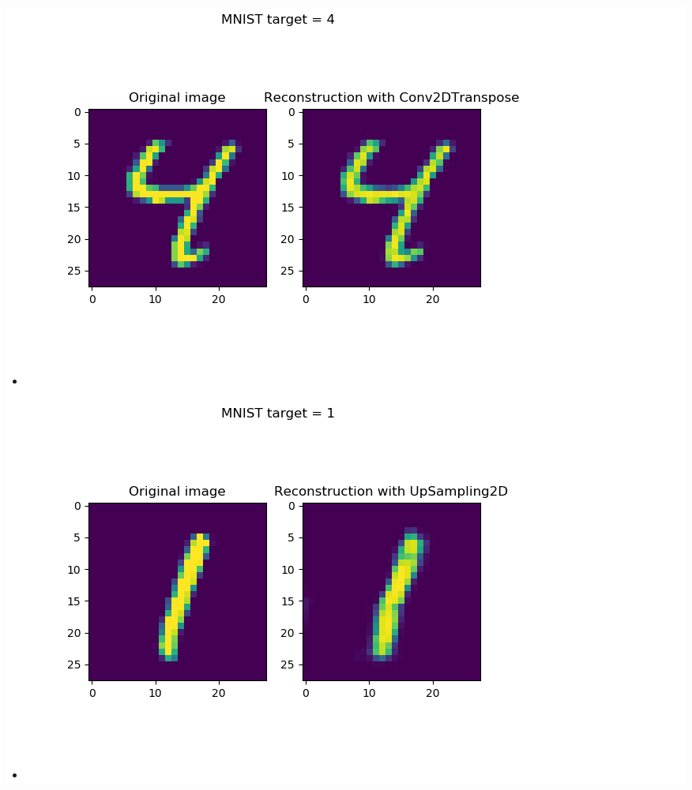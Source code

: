 - [![](images/7.png)](https://www.machinecurve.com/wp-content/uploads/2019/12/7.png)
    
- [![](images/6-1.png)](https://www.machinecurve.com/wp-content/uploads/2019/12/6-1.png)
    
